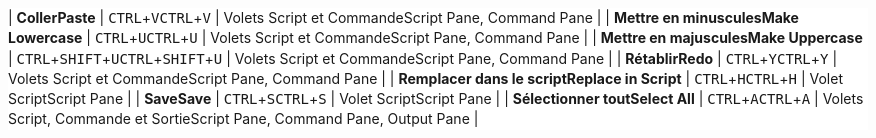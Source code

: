 | <span data-ttu-id="f8e7b-139">**Coller**</span><span class="sxs-lookup"><span data-stu-id="f8e7b-139">**Paste**</span></span>                        | <span data-ttu-id="f8e7b-140"><kbd>CTRL</kbd>+<kbd>V</kbd></span><span class="sxs-lookup"><span data-stu-id="f8e7b-140"><kbd>CTRL</kbd>+<kbd>V</kbd></span></span>                  | <span data-ttu-id="f8e7b-141">Volets Script et Commande</span><span class="sxs-lookup"><span data-stu-id="f8e7b-141">Script Pane, Command Pane</span></span>                                                                                                                                                                                                                                                                  |
| <span data-ttu-id="f8e7b-142">**Mettre en minuscules**</span><span class="sxs-lookup"><span data-stu-id="f8e7b-142">**Make Lowercase**</span></span>               | <span data-ttu-id="f8e7b-143"><kbd>CTRL</kbd>+<kbd>U</kbd></span><span class="sxs-lookup"><span data-stu-id="f8e7b-143"><kbd>CTRL</kbd>+<kbd>U</kbd></span></span>                  | <span data-ttu-id="f8e7b-144">Volets Script et Commande</span><span class="sxs-lookup"><span data-stu-id="f8e7b-144">Script Pane, Command Pane</span></span>                                                                                                                                                                                                                                                                  |
| <span data-ttu-id="f8e7b-145">**Mettre en majuscules**</span><span class="sxs-lookup"><span data-stu-id="f8e7b-145">**Make Uppercase**</span></span>               | <span data-ttu-id="f8e7b-146"><kbd>CTRL</kbd>+<kbd>SHIFT</kbd>+<kbd>U</kbd></span><span class="sxs-lookup"><span data-stu-id="f8e7b-146"><kbd>CTRL</kbd>+<kbd>SHIFT</kbd>+<kbd>U</kbd></span></span> | <span data-ttu-id="f8e7b-147">Volets Script et Commande</span><span class="sxs-lookup"><span data-stu-id="f8e7b-147">Script Pane, Command Pane</span></span>                                                                                                                                                                                                                                                                  |
| <span data-ttu-id="f8e7b-148">**Rétablir**</span><span class="sxs-lookup"><span data-stu-id="f8e7b-148">**Redo**</span></span>                         | <span data-ttu-id="f8e7b-149"><kbd>CTRL</kbd>+<kbd>Y</kbd></span><span class="sxs-lookup"><span data-stu-id="f8e7b-149"><kbd>CTRL</kbd>+<kbd>Y</kbd></span></span>                  | <span data-ttu-id="f8e7b-150">Volets Script et Commande</span><span class="sxs-lookup"><span data-stu-id="f8e7b-150">Script Pane, Command Pane</span></span>                                                                                                                                                                                                                                                                  |
| <span data-ttu-id="f8e7b-151">**Remplacer dans le script**</span><span class="sxs-lookup"><span data-stu-id="f8e7b-151">**Replace in Script**</span></span>            | <span data-ttu-id="f8e7b-152"><kbd>CTRL</kbd>+<kbd>H</kbd></span><span class="sxs-lookup"><span data-stu-id="f8e7b-152"><kbd>CTRL</kbd>+<kbd>H</kbd></span></span>                  | <span data-ttu-id="f8e7b-153">Volet Script</span><span class="sxs-lookup"><span data-stu-id="f8e7b-153">Script Pane</span></span>                                                                                                                                                                                                                                                                                |
| <span data-ttu-id="f8e7b-154">**Save**</span><span class="sxs-lookup"><span data-stu-id="f8e7b-154">**Save**</span></span>                         | <span data-ttu-id="f8e7b-155"><kbd>CTRL</kbd>+<kbd>S</kbd></span><span class="sxs-lookup"><span data-stu-id="f8e7b-155"><kbd>CTRL</kbd>+<kbd>S</kbd></span></span>                  | <span data-ttu-id="f8e7b-156">Volet Script</span><span class="sxs-lookup"><span data-stu-id="f8e7b-156">Script Pane</span></span>                                                                                                                                                                                                                                                                                |
| <span data-ttu-id="f8e7b-157">**Sélectionner tout**</span><span class="sxs-lookup"><span data-stu-id="f8e7b-157">**Select All**</span></span>                   | <span data-ttu-id="f8e7b-158"><kbd>CTRL</kbd>+<kbd>A</kbd></span><span class="sxs-lookup"><span data-stu-id="f8e7b-158"><kbd>CTRL</kbd>+<kbd>A</kbd></span></span>                  | <span data-ttu-id="f8e7b-159">Volets Script, Commande et Sortie</span><span class="sxs-lookup"><span data-stu-id="f8e7b-159">Script Pane, Command Pane, Output Pane</span></span>                                                                                                                                                                                                                                                     |